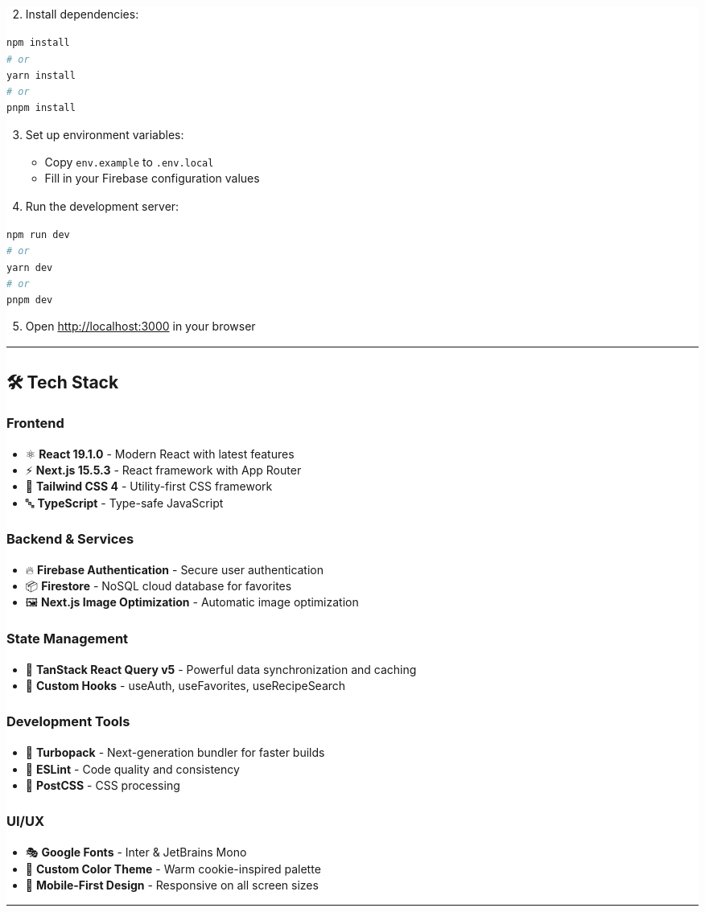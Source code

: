 2. Install dependencies:
```bash
npm install
# or
yarn install
# or
pnpm install
```

3. Set up environment variables:
   - Copy `env.example` to `.env.local`
   - Fill in your Firebase configuration values

4. Run the development server:
```bash
npm run dev
# or
yarn dev
# or
pnpm dev
```

5. Open [http://localhost:3000](http://localhost:3000) in your browser

---

## 🛠️ Tech Stack

### **Frontend**
- ⚛️ **React 19.1.0** - Modern React with latest features
- ⚡ **Next.js 15.5.3** - React framework with App Router
- 🎨 **Tailwind CSS 4** - Utility-first CSS framework
- 🔤 **TypeScript** - Type-safe JavaScript

### **Backend & Services**
- 🔥 **Firebase Authentication** - Secure user authentication
- 📦 **Firestore** - NoSQL cloud database for favorites
- 🖼️ **Next.js Image Optimization** - Automatic image optimization

### **State Management**
- 🔄 **TanStack React Query v5** - Powerful data synchronization and caching
- 📡 **Custom Hooks** - useAuth, useFavorites, useRecipeSearch

### **Development Tools**
- 🚀 **Turbopack** - Next-generation bundler for faster builds
- 🎯 **ESLint** - Code quality and consistency
- 📝 **PostCSS** - CSS processing

### **UI/UX**
- 🎭 **Google Fonts** - Inter & JetBrains Mono
- 🌈 **Custom Color Theme** - Warm cookie-inspired palette
- 📱 **Mobile-First Design** - Responsive on all screen sizes

---